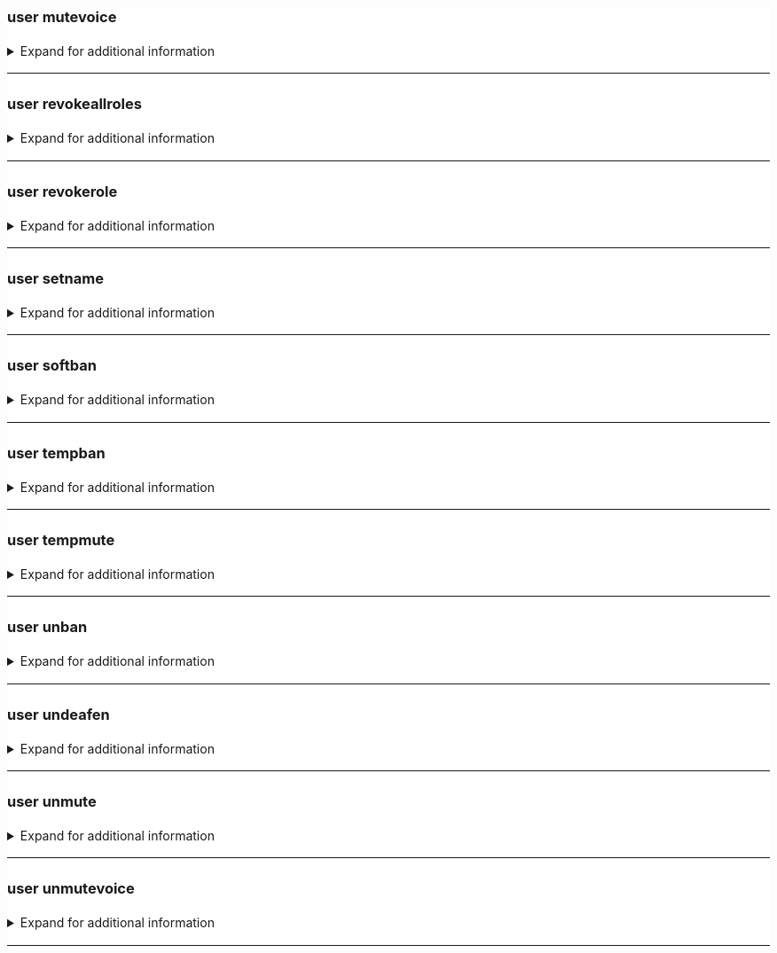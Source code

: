 ### user mutevoice
<details><summary markdown='span'>Expand for additional information</summary></details>

---

### user revokeallroles
<details><summary markdown='span'>Expand for additional information</summary></details>

---

### user revokerole
<details><summary markdown='span'>Expand for additional information</summary></details>

---

### user setname
<details><summary markdown='span'>Expand for additional information</summary></details>

---

### user softban
<details><summary markdown='span'>Expand for additional information</summary></details>

---

### user tempban
<details><summary markdown='span'>Expand for additional information</summary></details>

---

### user tempmute
<details><summary markdown='span'>Expand for additional information</summary></details>

---

### user unban
<details><summary markdown='span'>Expand for additional information</summary></details>

---

### user undeafen
<details><summary markdown='span'>Expand for additional information</summary></details>

---

### user unmute
<details><summary markdown='span'>Expand for additional information</summary></details>

---

### user unmutevoice
<details><summary markdown='span'>Expand for additional information</summary></details>

---